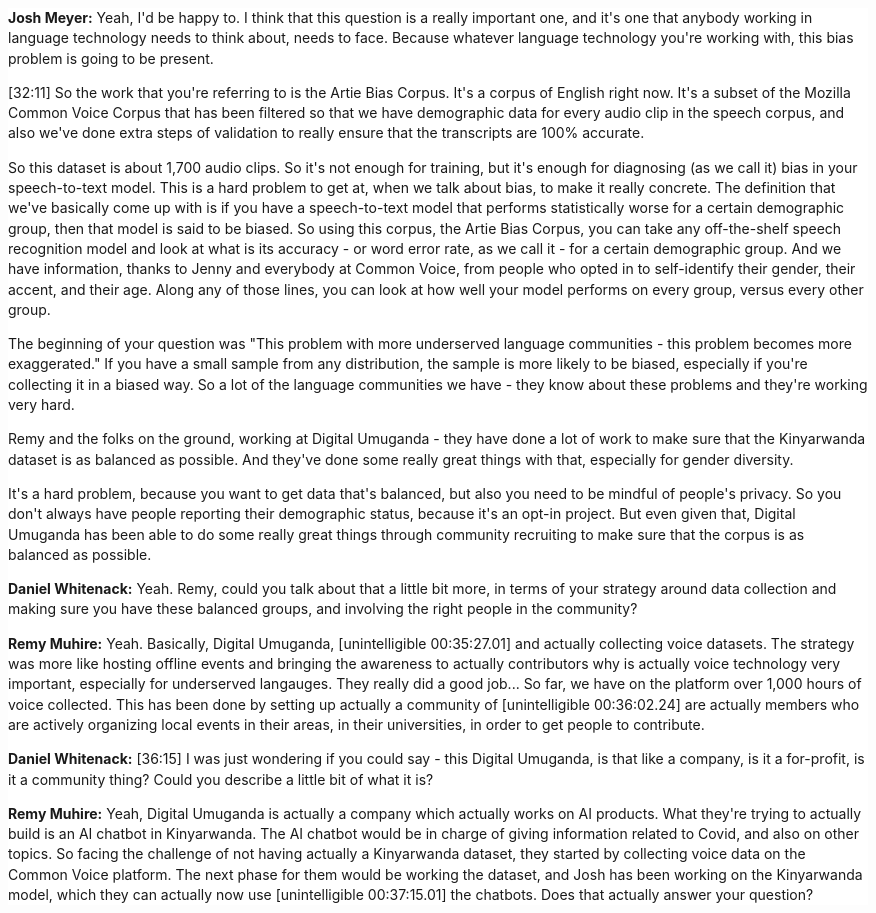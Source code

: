 **Josh Meyer:** Yeah, I'd be happy to. I think that this question is a really important one, and it's one that anybody working in language technology needs to think about, needs to face. Because whatever language technology you're working with, this bias problem is going to be present.

\[32:11\] So the work that you're referring to is the Artie Bias Corpus. It's a corpus of English right now. It's a subset of the Mozilla Common Voice Corpus that has been filtered so that we have demographic data for every audio clip in the speech corpus, and also we've done extra steps of validation to really ensure that the transcripts are 100% accurate.

So this dataset is about 1,700 audio clips. So it's not enough for training, but it's enough for diagnosing (as we call it) bias in your speech-to-text model. This is a hard problem to get at, when we talk about bias, to make it really concrete. The definition that we've basically come up with is if you have a speech-to-text model that performs statistically worse for a certain demographic group, then that model is said to be biased. So using this corpus, the Artie Bias Corpus, you can take any off-the-shelf speech recognition model and look at what is its accuracy - or word error rate, as we call it - for a certain demographic group. And we have information, thanks to Jenny and everybody at Common Voice, from people who opted in to self-identify their gender, their accent, and their age. Along any of those lines, you can look at how well your model performs on every group, versus every other group.

The beginning of your question was "This problem with more underserved language communities - this problem becomes more exaggerated." If you have a small sample from any distribution, the sample is more likely to be biased, especially if you're collecting it in a biased way. So a lot of the language communities we have - they know about these problems and they're working very hard.

Remy and the folks on the ground, working at Digital Umuganda - they have done a lot of work to make sure that the Kinyarwanda dataset is as balanced as possible. And they've done some really great things with that, especially for gender diversity.

It's a hard problem, because you want to get data that's balanced, but also you need to be mindful of people's privacy. So you don't always have people reporting their demographic status, because it's an opt-in project. But even given that, Digital Umuganda has been able to do some really great things through community recruiting to make sure that the corpus is as balanced as possible.

**Daniel Whitenack:** Yeah. Remy, could you talk about that a little bit more, in terms of your strategy around data collection and making sure you have these balanced groups, and involving the right people in the community?

**Remy Muhire:** Yeah. Basically, Digital Umuganda, \[unintelligible 00:35:27.01\] and actually collecting voice datasets. The strategy was more like hosting offline events and bringing the awareness to actually contributors why is actually voice technology very important, especially for underserved langauges. They really did a good job... So far, we have on the platform over 1,000 hours of voice collected. This has been done by setting up actually a community of \[unintelligible 00:36:02.24\] are actually members who are actively organizing local events in their areas, in their universities, in order to get people to contribute.

**Daniel Whitenack:** \[36:15\] I was just wondering if you could say - this Digital Umuganda, is that like a company, is it a for-profit, is it a community thing? Could you describe a little bit of what it is?

**Remy Muhire:** Yeah, Digital Umuganda is actually a company which actually works on AI products. What they're trying to actually build is an AI chatbot in Kinyarwanda. The AI chatbot would be in charge of giving information related to Covid, and also on other topics. So facing the challenge of not having actually a Kinyarwanda dataset, they started by collecting voice data on the Common Voice platform. The next phase for them would be working the dataset, and Josh has been working on the Kinyarwanda model, which they can actually now use \[unintelligible 00:37:15.01\] the chatbots. Does that actually answer your question?
